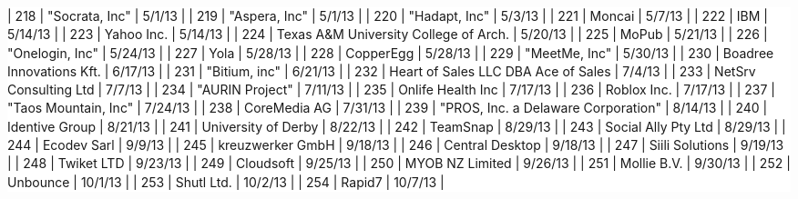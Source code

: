 |  218        |  "Socrata, Inc"                        |  5/1/13   |
|  219        |  "Aspera, Inc"                         |  5/1/13   |
|  220        |  "Hadapt, Inc"                         |  5/3/13   |
|  221        |  Moncai                                |  5/7/13   |
|  222        |  IBM                                   |  5/14/13  |
|  223        |  Yahoo Inc.                            |  5/14/13  |
|  224        |  Texas A&M University College of Arch. |  5/20/13  |
|  225        |  MoPub                                 |  5/21/13  |
|  226        |  "Onelogin, Inc"                       |  5/24/13  |
|  227        |  Yola                                  |  5/28/13  |
|  228        |  CopperEgg                             |  5/28/13  |
|  229        |  "MeetMe, Inc"                         |  5/30/13  |
|  230        |  Boadree Innovations Kft.              |  6/17/13  |
|  231        |  "Bitium, inc"                         |  6/21/13  |
|  232        |  Heart of Sales LLC DBA Ace of Sales   |  7/4/13   |
|  233        |  NetSrv Consulting Ltd                 |  7/7/13   |
|  234        |  "AURIN Project"                       |  7/11/13  |
|  235        |  Onlife Health Inc                     |  7/17/13  |
|  236        |  Roblox Inc.                           |  7/17/13  |
|  237        |  "Taos Mountain, Inc"                  |  7/24/13  |
|  238        |  CoreMedia AG                          |  7/31/13  |
|  239        |  "PROS, Inc. a Delaware Corporation"   |  8/14/13  |
|  240        |  Identive Group                        |  8/21/13  |
|  241        |  University of Derby                   |  8/22/13  |
|  242        |  TeamSnap                              |  8/29/13  |
|  243        |  Social Ally Pty Ltd                   |  8/29/13  |
|  244        |  Ecodev Sarl                           |  9/9/13   |
|  245        |  kreuzwerker GmbH                      |  9/18/13  |
|  246        |  Central Desktop                       |  9/18/13  |
|  247        |  Siili Solutions                       |  9/19/13  |
|  248        |  Twiket LTD                            |  9/23/13  |
|  249        |  Cloudsoft                             |  9/25/13  |
|  250        |  MYOB NZ Limited                       |  9/26/13  |
|  251        |  Mollie B.V.                           |  9/30/13  |
|  252        |  Unbounce                              |  10/1/13  |
|  253        |  Shutl Ltd.                            |  10/2/13  |
|  254        |  Rapid7                                |  10/7/13  |